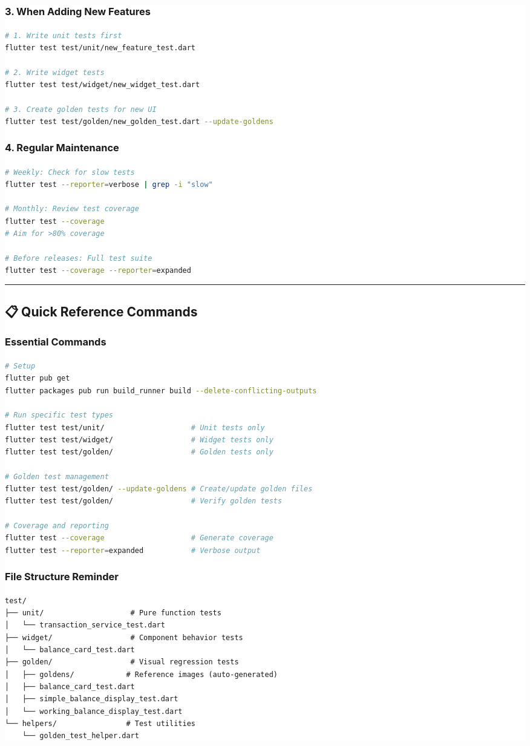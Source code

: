 ### **3. When Adding New Features**
```bash
# 1. Write unit tests first
flutter test test/unit/new_feature_test.dart

# 2. Write widget tests  
flutter test test/widget/new_widget_test.dart

# 3. Create golden tests for new UI
flutter test test/golden/new_golden_test.dart --update-goldens
```

### **4. Regular Maintenance**
```bash
# Weekly: Check for slow tests
flutter test --reporter=verbose | grep -i "slow"

# Monthly: Review test coverage
flutter test --coverage
# Aim for >80% coverage

# Before releases: Full test suite
flutter test --coverage --reporter=expanded
```

---

## 📋 **Quick Reference Commands**

### **Essential Commands**
```bash
# Setup
flutter pub get
flutter packages pub run build_runner build --delete-conflicting-outputs

# Run specific test types
flutter test test/unit/                    # Unit tests only
flutter test test/widget/                  # Widget tests only  
flutter test test/golden/                  # Golden tests only

# Golden test management
flutter test test/golden/ --update-goldens # Create/update golden files
flutter test test/golden/                  # Verify golden tests

# Coverage and reporting
flutter test --coverage                    # Generate coverage
flutter test --reporter=expanded           # Verbose output
```

### **File Structure Reminder**
```
test/
├── unit/                    # Pure function tests
│   └── transaction_service_test.dart
├── widget/                  # Component behavior tests
│   └── balance_card_test.dart
├── golden/                  # Visual regression tests
│   ├── goldens/            # Reference images (auto-generated)
│   ├── balance_card_test.dart
│   ├── simple_balance_display_test.dart
│   └── working_balance_display_test.dart
└── helpers/                # Test utilities
    └── golden_test_helper.dart
```